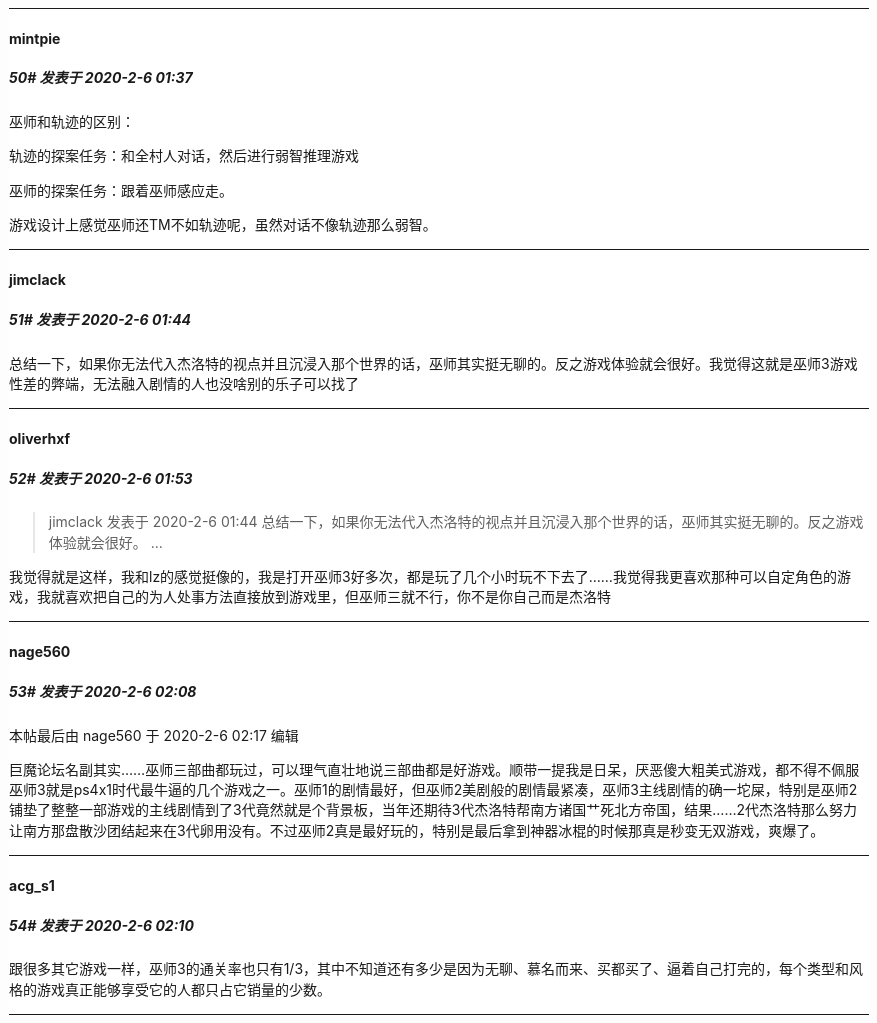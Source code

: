 
*****

####  mintpie  
##### 50#       发表于 2020-2-6 01:37


巫师和轨迹的区别：

轨迹的探案任务：和全村人对话，然后进行弱智推理游戏

巫师的探案任务：跟着巫师感应走。


游戏设计上感觉巫师还TM不如轨迹呢，虽然对话不像轨迹那么弱智。


*****

####  jimclack  
##### 51#       发表于 2020-2-6 01:44


总结一下，如果你无法代入杰洛特的视点并且沉浸入那个世界的话，巫师其实挺无聊的。反之游戏体验就会很好。我觉得这就是巫师3游戏性差的弊端，无法融入剧情的人也没啥别的乐子可以找了


*****

####  oliverhxf  
##### 52#       发表于 2020-2-6 01:53


<blockquote>jimclack 发表于 2020-2-6 01:44
总结一下，如果你无法代入杰洛特的视点并且沉浸入那个世界的话，巫师其实挺无聊的。反之游戏体验就会很好。 ...</blockquote>
我觉得就是这样，我和lz的感觉挺像的，我是打开巫师3好多次，都是玩了几个小时玩不下去了……我觉得我更喜欢那种可以自定角色的游戏，我就喜欢把自己的为人处事方法直接放到游戏里，但巫师三就不行，你不是你自己而是杰洛特


*****

####  nage560  
##### 53#       发表于 2020-2-6 02:08


 本帖最后由 nage560 于 2020-2-6 02:17 编辑 

巨魔论坛名副其实……巫师三部曲都玩过，可以理气直壮地说三部曲都是好游戏。顺带一提我是日呆，厌恶傻大粗美式游戏，都不得不佩服巫师3就是ps4x1时代最牛逼的几个游戏之一。巫师1的剧情最好，但巫师2美剧般的剧情最紧凑，巫师3主线剧情的确一坨屎，特别是巫师2铺垫了整整一部游戏的主线剧情到了3代竟然就是个背景板，当年还期待3代杰洛特帮南方诸国艹死北方帝国，结果……2代杰洛特那么努力让南方那盘散沙团结起来在3代卵用没有。不过巫师2真是最好玩的，特别是最后拿到神器冰棍的时候那真是秒变无双游戏，爽爆了。


*****

####  acg_s1  
##### 54#       发表于 2020-2-6 02:10


跟很多其它游戏一样，巫师3的通关率也只有1/3，其中不知道还有多少是因为无聊、慕名而来、买都买了、逼着自己打完的，每个类型和风格的游戏真正能够享受它的人都只占它销量的少数。


*****
